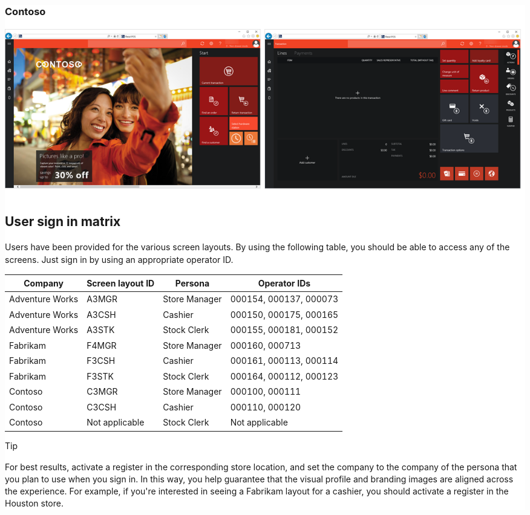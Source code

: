 ### Contoso

![Demo data layouts for Contoso](../commerce/media/demo-screen-layouts-fig-4-3.png)

## User sign in matrix

Users have been provided for the various screen layouts. By using the following table, you should be able to access any of the screens. Just sign in by using an appropriate operator ID.

| Company         | Screen layout ID | Persona       | Operator IDs           |
|-----------------|------------------|---------------|------------------------|
| Adventure Works | A3MGR            | Store Manager | 000154, 000137, 000073 |
| Adventure Works | A3CSH            | Cashier       | 000150, 000175, 000165 |
| Adventure Works | A3STK            | Stock Clerk   | 000155, 000181, 000152 |
| Fabrikam        | F4MGR            | Store Manager | 000160, 000713         |
| Fabrikam        | F3CSH            | Cashier       | 000161, 000113, 000114 |
| Fabrikam        | F3STK            | Stock Clerk   | 000164, 000112, 000123 |
| Contoso         | C3MGR            | Store Manager | 000100, 000111         |
| Contoso         | C3CSH            | Cashier       | 000110, 000120         |
| Contoso         | Not applicable   | Stock Clerk   | Not applicable         |

> [!TIP]
> For best results, activate a register in the corresponding store location, and set the company to the company of the persona that you plan to use when you sign in. In this way, you help guarantee that the visual profile and branding images are aligned across the experience. For example, if you're interested in seeing a Fabrikam layout for a cashier, you should activate a register in the Houston store.













